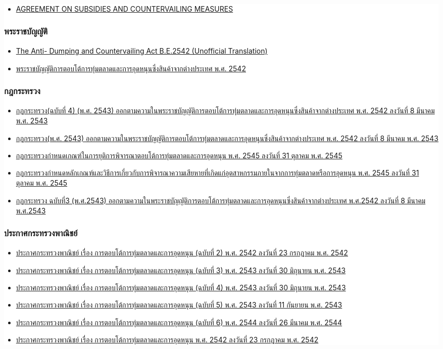 - [AGREEMENT ON SUBSIDIES AND COUNTERVAILING MEASURES](https://www.thaitr.go.th/storage/measure_info/4FJhLS5gOe2JOUkJRR1dhj5KFSOAwh0Q3ODgkADb.pdf)

### พระราชบัญญัติ

- [The Anti- Dumping and Countervailing Act B.E.2542 (Unofficial Translation)](https://www.thaitr.go.th/storage/measure_info/lksc37V3c5cH5uNj3WIyiwibFZOCZBHyFjE8cc3L.pdf)

- [พระราชบัญญัติการตอบโต้การทุ่มตลาดและการอุดหนุนซึ่งสินค้าจากต่างประเทศ พ.ศ. 2542](https://www.thaitr.go.th/storage/measure_info/9pvSgZh9ViHpAKsJs5NUP3dSqI1yNR7h0wpaGRZQ.pdf)

### กฎกระทรวง

- [กฎกระทรวง(ฉบับที่ 4) (พ.ศ. 2543) ออกตามความในพระราชบัญญัติการตอบโต้การทุ่มตลาดและการอุดหนุนซึ่งสินค้าจากต่างประเทศ พ.ศ. 2542 ลงวันที่ 8 มีนาคม พ.ศ. 2543](https://www.thaitr.go.th/storage/measure_info/b7U8uaFHQWquk650wWOdeGfPt36AfJWPKp7w14eD.pdf)

- [กฎกระทรวง(พ.ศ. 2543) ออกตามความในพระราชบัญญัติการตอบโต้การทุ่มตลาดและการอุดหนุนซึ่งสินค้าจากต่างประเทศ พ.ศ. 2542 ลงวันที่ 8 มีนาคม พ.ศ. 2543](https://www.thaitr.go.th/storage/measure_info/TnUUr8ScWxjXfGEuMZQGl6LVNZVEjiKeBXReqJST.pdf)

- [กฎกระทรวงกำหนดเกณฑ์ในการยุติการพิจารณาตอบโต้การทุ่มตลาดและการอุดหนุน พ.ศ. 2545 ลงวันที่ 31 ตุลาคม พ.ศ. 2545](https://www.thaitr.go.th/storage/measure_info/oOdwfnVoFsPA2CTjssLTpK59Zz6RZVa2ypD2JfIx.pdf)

- [กฎกระทรวงกำหนดหลักเกณฑ์และวิธีการเกี่ยวกับการพิจารณาความเสียหายที่เกิดแก่อุตสาหกรรมภายในจากการทุ่มตลาดหรือการอุดหนุน พ.ศ. 2545 ลงวันที่ 31 ตุลาคม พ.ศ. 2545](https://www.thaitr.go.th/storage/measure_info/D9oc6zfuf4AgUDHvT5gWh2cdpAV52RZfYnkwl9oD.pdf)

- [กฏกระทรวง ฉบับที่3 (พ.ศ.2543) ออกตามความในพระราชบัญญัติการตอบโต้การทุ่มตลาดและการอุดหนุนซึ่งสินค้าจากต่างประเทศ พ.ศ.2542 ลงวันที่ 8 มีนาคม พ.ศ.2543](https://www.thaitr.go.th/storage/measure_info/9IOsHUg8KdkOpuHMXkjmT4qkICJOmDc1y7HqtxV3.pdf)

### ประกาศกระทรวงพาณิชย์

- [ประกาศกระทรวงพาณิชย์ เรื่อง การตอบโต้การทุ่มตลาดและการอุดหนุน (ฉบับที่ 2) พ.ศ. 2542 ลงวันที่ 23 กรกฎาคม พ.ศ. 2542](https://www.thaitr.go.th/storage/measure_info/tnTulQNQgSuHZ7GZn6Hj3zGl9MynUp5q5zqYNPRp.pdf)

- [ประกาศกระทรวงพาณิชย์ เรื่อง การตอบโต้การทุ่มตลาดและการอุดหนุน (ฉบับที่ 3) พ.ศ. 2543 ลงวันที่ 30 มิถุนายน พ.ศ. 2543](https://www.thaitr.go.th/storage/measure_info/Rd6EafzkTBEicREQXxHZeAXJDINKAM59cQ2luXK3.pdf)

- [ประกาศกระทรวงพาณิชย์ เรื่อง การตอบโต้การทุ่มตลาดและการอุดหนุน (ฉบับที่ 4) พ.ศ. 2543 ลงวันที่ 30 มิถุนายน พ.ศ. 2543](https://www.thaitr.go.th/storage/measure_info/YyWKaMKumhPZYRRhZ9RZYOfWFa0jFG6S5ewdnsGU.pdf)

- [ประกาศกระทรวงพาณิชย์ เรื่อง การตอบโต้การทุ่มตลาดและการอุดหนุน (ฉบับที่ 5) พ.ศ. 2543 ลงวันที่ 11 กันยายน พ.ศ. 2543](https://www.thaitr.go.th/storage/measure_info/8mVNL8v17LZAvvUdlqq3iJcKslcIA7nTpKCNNo7T.pdf)

- [ประกาศกระทรวงพาณิชย์ เรื่อง การตอบโต้การทุ่มตลาดและการอุดหนุน (ฉบับที่ 6) พ.ศ. 2544 ลงวันที่ 26 มีนาคม พ.ศ. 2544](https://www.thaitr.go.th/storage/measure_info/G9dj6uiDO8ujLjBNzGFOuvGLZJAcgSd5Xrf3ewvj.pdf)

- [ประกาศกระทรวงพาณิชย์ เรื่อง การตอบโต้การทุ่มตลาดและการอุดหนุน พ.ศ. 2542 ลงวันที่ 23 กรกฎาคม พ.ศ. 2542](https://www.thaitr.go.th/storage/measure_info/Ptv568l3SddgJVos5Htq2P06naEbSin9GnYS071j.pdf)
